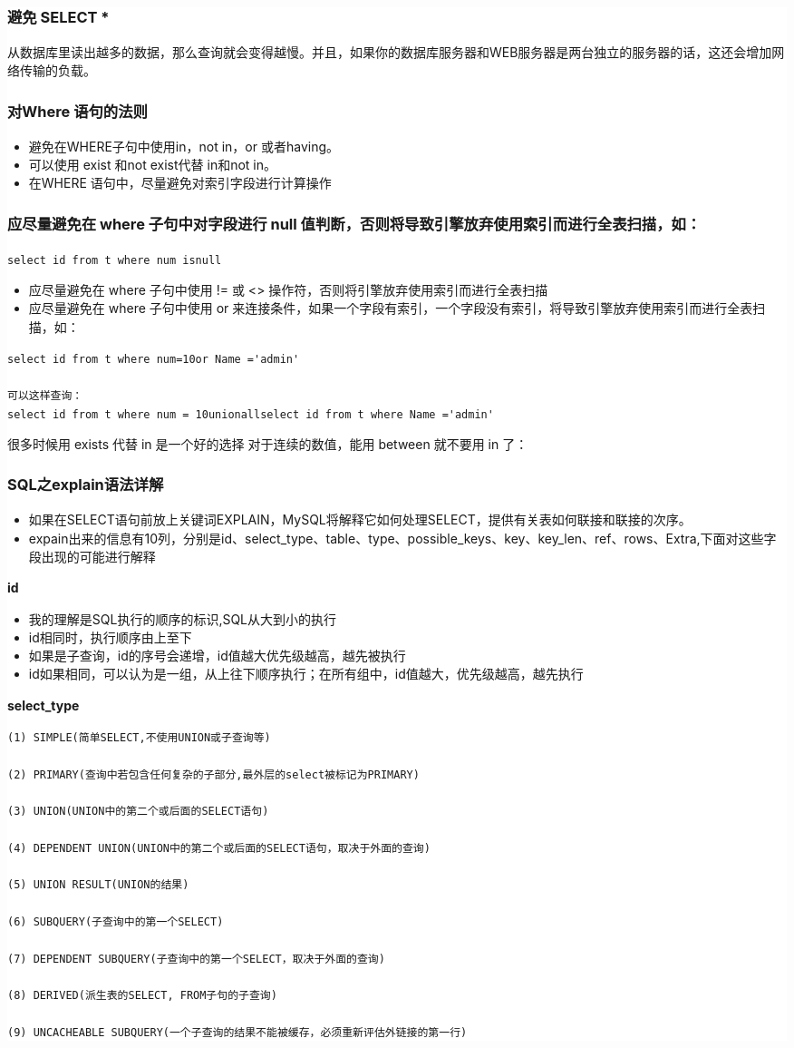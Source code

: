 
### 避免 SELECT * 
从数据库里读出越多的数据，那么查询就会变得越慢。并且，如果你的数据库服务器和WEB服务器是两台独立的服务器的话，这还会增加网络传输的负载。 

### 对Where 语句的法则
- 避免在WHERE子句中使用in，not  in，or 或者having。
- 可以使用 exist 和not exist代替 in和not in。
- 在WHERE 语句中，尽量避免对索引字段进行计算操作


### 应尽量避免在 where 子句中对字段进行 null 值判断，否则将导致引擎放弃使用索引而进行全表扫描，如：
```
select id from t where num isnull
```
- 应尽量避免在 where 子句中使用 != 或 <> 操作符，否则将引擎放弃使用索引而进行全表扫描
- 应尽量避免在 where 子句中使用 or 来连接条件，如果一个字段有索引，一个字段没有索引，将导致引擎放弃使用索引而进行全表扫描，如：

```
select id from t where num=10or Name ='admin'

可以这样查询：
select id from t where num = 10unionallselect id from t where Name ='admin'
```
很多时候用 exists 代替 in 是一个好的选择   对于连续的数值，能用 between 就不要用 in 了：


### SQL之explain语法详解
- 如果在SELECT语句前放上关键词EXPLAIN，MySQL将解释它如何处理SELECT，提供有关表如何联接和联接的次序。
- expain出来的信息有10列，分别是id、select_type、table、type、possible_keys、key、key_len、ref、rows、Extra,下面对这些字段出现的可能进行解释

 **id** 
- 我的理解是SQL执行的顺序的标识,SQL从大到小的执行
- id相同时，执行顺序由上至下
- 如果是子查询，id的序号会递增，id值越大优先级越高，越先被执行
- id如果相同，可以认为是一组，从上往下顺序执行；在所有组中，id值越大，优先级越高，越先执行

 **select_type** 

```
(1) SIMPLE(简单SELECT,不使用UNION或子查询等)

(2) PRIMARY(查询中若包含任何复杂的子部分,最外层的select被标记为PRIMARY)

(3) UNION(UNION中的第二个或后面的SELECT语句)

(4) DEPENDENT UNION(UNION中的第二个或后面的SELECT语句，取决于外面的查询)

(5) UNION RESULT(UNION的结果)

(6) SUBQUERY(子查询中的第一个SELECT)

(7) DEPENDENT SUBQUERY(子查询中的第一个SELECT，取决于外面的查询)

(8) DERIVED(派生表的SELECT, FROM子句的子查询)

(9) UNCACHEABLE SUBQUERY(一个子查询的结果不能被缓存，必须重新评估外链接的第一行)
```
